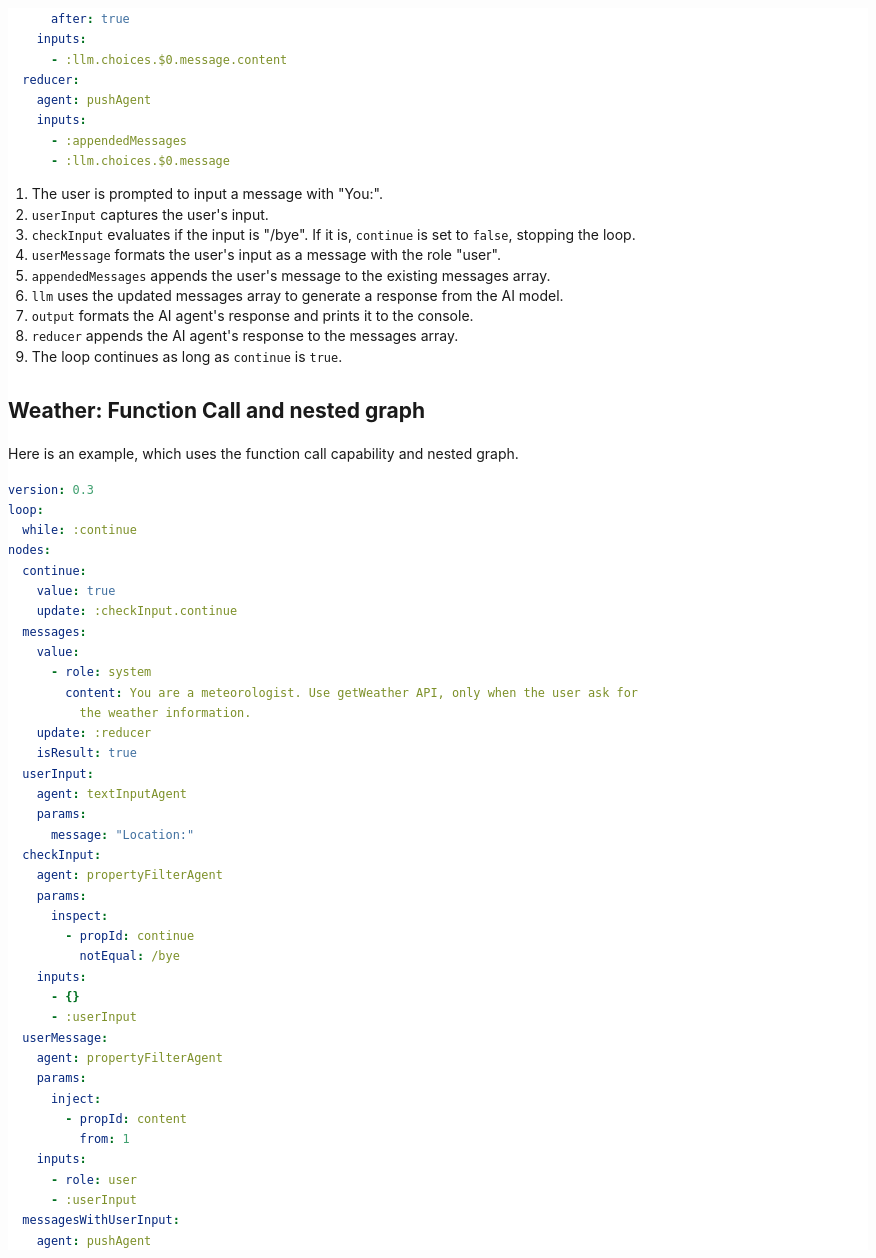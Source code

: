 ```YAML
      after: true
    inputs:
      - :llm.choices.$0.message.content
  reducer:
    agent: pushAgent
    inputs:
      - :appendedMessages
      - :llm.choices.$0.message
```

1. The user is prompted to input a message with "You:".
2. `userInput` captures the user's input.
3. `checkInput` evaluates if the input is "/bye". If it is, `continue` is set to `false`, stopping the loop.
4. `userMessage` formats the user's input as a message with the role "user".
5. `appendedMessages` appends the user's message to the existing messages array.
6. `llm` uses the updated messages array to generate a response from the AI model.
7. `output` formats the AI agent's response and prints it to the console.
8. `reducer` appends the AI agent's response to the messages array.
9. The loop continues as long as `continue` is `true`.

## Weather: Function Call and nested graph

Here is an example, which uses the function call capability and nested graph.

```YAML
version: 0.3
loop:
  while: :continue
nodes:
  continue:
    value: true
    update: :checkInput.continue
  messages:
    value:
      - role: system
        content: You are a meteorologist. Use getWeather API, only when the user ask for
          the weather information.
    update: :reducer
    isResult: true
  userInput:
    agent: textInputAgent
    params:
      message: "Location:"
  checkInput:
    agent: propertyFilterAgent
    params:
      inspect:
        - propId: continue
          notEqual: /bye
    inputs:
      - {}
      - :userInput
  userMessage:
    agent: propertyFilterAgent
    params:
      inject:
        - propId: content
          from: 1
    inputs:
      - role: user
      - :userInput
  messagesWithUserInput:
    agent: pushAgent
```